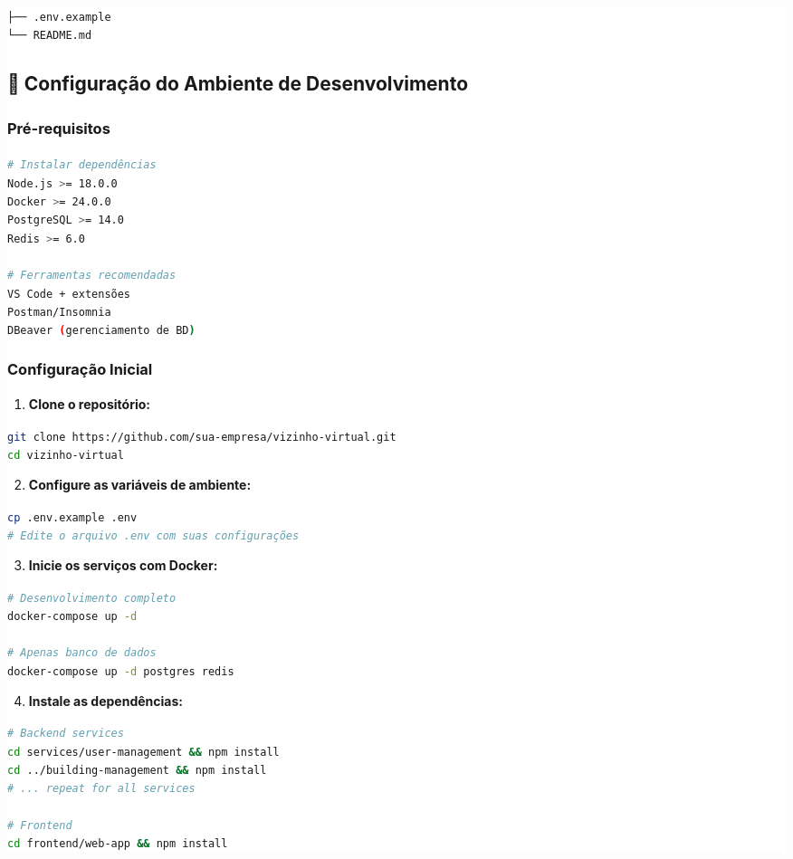 ```
├── .env.example
└── README.md
```

## 🚀 Configuração do Ambiente de Desenvolvimento

### **Pré-requisitos**

```bash
# Instalar dependências
Node.js >= 18.0.0
Docker >= 24.0.0
PostgreSQL >= 14.0
Redis >= 6.0

# Ferramentas recomendadas
VS Code + extensões
Postman/Insomnia
DBeaver (gerenciamento de BD)
```

### **Configuração Inicial**

1. **Clone o repositório:**
```bash
git clone https://github.com/sua-empresa/vizinho-virtual.git
cd vizinho-virtual
```

2. **Configure as variáveis de ambiente:**
```bash
cp .env.example .env
# Edite o arquivo .env com suas configurações
```

3. **Inicie os serviços com Docker:**
```bash
# Desenvolvimento completo
docker-compose up -d

# Apenas banco de dados
docker-compose up -d postgres redis
```

4. **Instale as dependências:**
```bash
# Backend services
cd services/user-management && npm install
cd ../building-management && npm install
# ... repeat for all services

# Frontend
cd frontend/web-app && npm install
```
